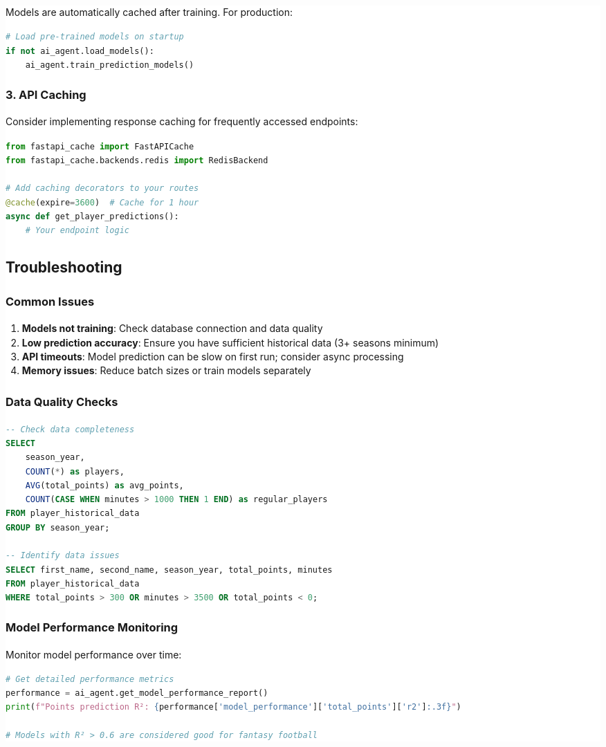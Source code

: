 Models are automatically cached after training. For production:

```python
# Load pre-trained models on startup
if not ai_agent.load_models():
    ai_agent.train_prediction_models()
```

### 3. API Caching

Consider implementing response caching for frequently accessed endpoints:

```python
from fastapi_cache import FastAPICache
from fastapi_cache.backends.redis import RedisBackend

# Add caching decorators to your routes
@cache(expire=3600)  # Cache for 1 hour
async def get_player_predictions():
    # Your endpoint logic
```

## Troubleshooting

### Common Issues

1. **Models not training**: Check database connection and data quality
2. **Low prediction accuracy**: Ensure you have sufficient historical data (3+ seasons minimum)
3. **API timeouts**: Model prediction can be slow on first run; consider async processing
4. **Memory issues**: Reduce batch sizes or train models separately

### Data Quality Checks

```sql
-- Check data completeness
SELECT 
    season_year,
    COUNT(*) as players,
    AVG(total_points) as avg_points,
    COUNT(CASE WHEN minutes > 1000 THEN 1 END) as regular_players
FROM player_historical_data
GROUP BY season_year;

-- Identify data issues
SELECT first_name, second_name, season_year, total_points, minutes
FROM player_historical_data
WHERE total_points > 300 OR minutes > 3500 OR total_points < 0;
```

### Model Performance Monitoring

Monitor model performance over time:

```python
# Get detailed performance metrics
performance = ai_agent.get_model_performance_report()
print(f"Points prediction R²: {performance['model_performance']['total_points']['r2']:.3f}")

# Models with R² > 0.6 are considered good for fantasy football
```
